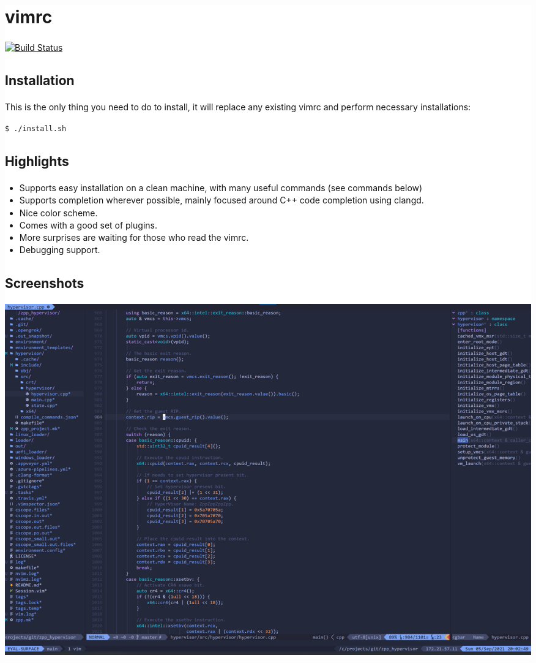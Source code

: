 vimrc
=====
[![Build Status](https://dev.azure.com/eyalz800/vimrc/_apis/build/status/eyalz800.vimrc?branchName=master)](https://dev.azure.com/eyalz800/vimrc/_build/latest?definitionId=6&branchName=master)

Installation
------------
This is the only thing you need to do to install, it will replace any existing vimrc and perform necessary installations:
```sh
$ ./install.sh
```

Highlights
----------
* Supports easy installation on a clean machine, with many useful commands (see commands below)
* Supports completion wherever possible, mainly focused around C++ code completion using clangd.
* Nice color scheme.
* Comes with a good set of plugins.
* More surprises are waiting for those who read the vimrc.
* Debugging support.

Screenshots
-----------
<img src="screenshots/image6.png"/>